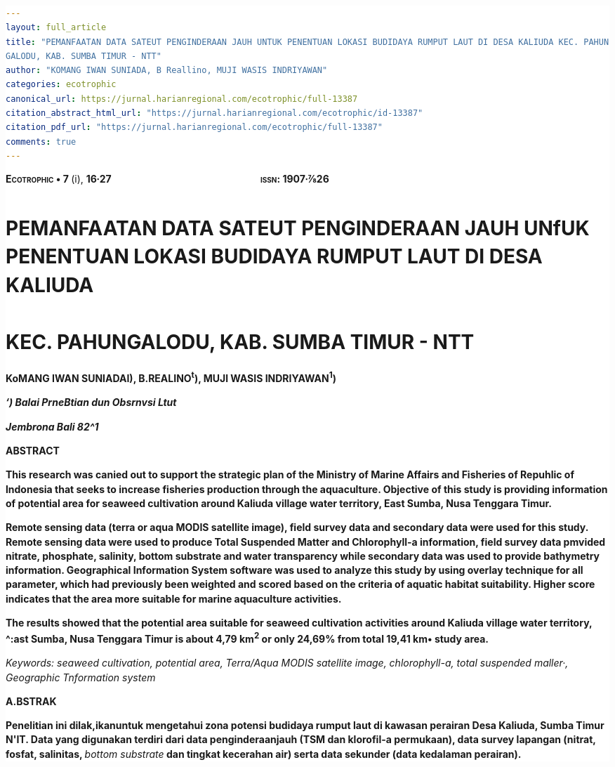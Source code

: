 ```yaml
---
layout: full_article
title: "PEMANFAATAN DATA SATEUT PENGINDERAAN JAUH UNTUK PENENTUAN LOKASI BUDIDAYA RUMPUT LAUT DI DESA KALIUDA KEC. PAHUNGALODU, KAB. SUMBA TIMUR - NTT"
author: "KOMANG IWAN SUNIADA, B Reallino, MUJI WASIS INDRIYAWAN"
categories: ecotrophic
canonical_url: https://jurnal.harianregional.com/ecotrophic/full-13387 
citation_abstract_html_url: "https://jurnal.harianregional.com/ecotrophic/id-13387"
citation_pdf_url: "https://jurnal.harianregional.com/ecotrophic/full-13387"  
comments: true
---
```


<p><span class="font20" style="font-weight:bold;font-variant:small-caps;">Ecotrophic</span><span class="font20" style="font-weight:bold;"> • 7 </span><span class="font20">(i), </span><span class="font20" style="font-weight:bold;">16∙27 &nbsp;&nbsp;&nbsp;&nbsp;&nbsp;&nbsp;&nbsp;&nbsp;&nbsp;&nbsp;&nbsp;&nbsp;&nbsp;&nbsp;&nbsp;&nbsp;&nbsp;&nbsp;&nbsp;&nbsp;&nbsp;&nbsp;&nbsp;&nbsp;&nbsp;&nbsp;&nbsp;&nbsp;&nbsp;&nbsp;&nbsp;&nbsp;&nbsp;&nbsp;&nbsp;&nbsp;&nbsp;&nbsp;&nbsp;&nbsp;&nbsp;&nbsp;&nbsp;&nbsp;&nbsp;&nbsp;&nbsp;&nbsp;&nbsp;&nbsp;&nbsp;&nbsp;&nbsp;&nbsp;&nbsp;&nbsp;&nbsp;&nbsp;&nbsp;&nbsp;&nbsp;&nbsp;&nbsp;</span><span class="font3" style="font-weight:bold;font-variant:small-caps;">issn:</span><span class="font3" style="font-weight:bold;"> 1907∙⅞26</span></p><a name="caption1"></a>
<h1><a name="bookmark0"></a><span class="font8" style="font-weight:bold;"><a name="bookmark1"></a>PEMANFAATAN DATA SATEUT PENGINDERAAN JAUH UNfUK PENENTUAN LOKASI BUDIDAYA RUMPUT LAUT DI DESA KALIUDA</span><br><br><span class="font8" style="font-weight:bold;"><a name="bookmark2"></a>KEC. PAHUNGALODU, KAB. SUMBA TIMUR - NTT</span></h1>
<p><span class="font18" style="font-weight:bold;">KoMANG IWAN SUNIADAI), B.REALINO<sup>t</sup>), MUJl WASIS INDRIYAWAN<sup>1</sup>)</span></p>
<p><span class="font0" style="font-weight:bold;font-style:italic;">‘) </span><span class="font18" style="font-weight:bold;font-style:italic;">Balai PrneBtian dun </span><span class="font17" style="font-weight:bold;font-style:italic;">Obsrnvsi Ltut</span></p>
<p><span class="font4" style="font-weight:bold;font-style:italic;">Jembrona Bali 82^1</span></p>
<p><span class="font6" style="font-weight:bold;">ABSTRACT</span></p>
<p><span class="font4" style="font-weight:bold;">This research was canied out to support the strategic plan of the Ministry of Marine Affairs and Fisheries of Repuhlic of lndonesia that seeks to increase fisheries production through the aquaculture. Objective of this study is providing information of potential area for seaweed cultivation around Kaliuda village water territory, East Sumba, Nusa Tenggara Timur.</span></p>
<p><span class="font4" style="font-weight:bold;">Remote sensing data (terra or aqua MODIS satellite image), field survey data and secondary data were used for this study. Remote sensing data were used to produce Total Suspended Matter and Chlorophyll-a information, field survey data pmvided nitrate, phosphate, salinity, bottom substrate and water transparency while secondary data was used to provide bathymetry information. Geographical Information System software was used to analyze this study by using overlay technique for </span><span class="font6" style="font-weight:bold;">all </span><span class="font4" style="font-weight:bold;">parameter, which had previously been weighted and scored based on the criteria of aquatic habitat suitability. Higher score indicates that the area more suitable for marine aquaculture activities.</span></p>
<p><span class="font4" style="font-weight:bold;">The results showed that the potential area suitable for seaweed cultivation activities around Kaliuda village water territory, ^:ast Sumba, Nusa Tenggara Timur is about 4,79 km</span><span class="font17" style="font-weight:bold;"><sup>2</sup> </span><span class="font4" style="font-weight:bold;">or only 24,69% from total 19,41 km• study area.</span></p>
<p><span class="font5" style="font-style:italic;">Keywords: seaweed cultivation, potential area, Terra/Aqua MODIS satellite image, chlorophyll-a, total suspended maller·, </span><span class="font21" style="font-style:italic;">Geographic </span><span class="font5" style="font-style:italic;">Tnformation </span><span class="font21" style="font-style:italic;">system</span></p>
<p><span class="font21" style="font-weight:bold;">A.BSTRAK</span></p>
<p><span class="font4" style="font-weight:bold;">Penelitian ini dilak,ikanuntuk mengetahui zona potensi budidaya rumput laut di kawasan perairan Desa Kaliuda, Sumba Timur N'IT. Data yang digunakan terdiri dari data penginderaanjauh (TSM dan klorofil-a permukaan), data survey lapangan (nitrat, fosfat, salinitas, </span><span class="font5" style="font-style:italic;">bottom substrate</span><span class="font4" style="font-weight:bold;"> dan tingkat kecerahan air) serta data sekunder (data kedalaman perairan).</span></p>